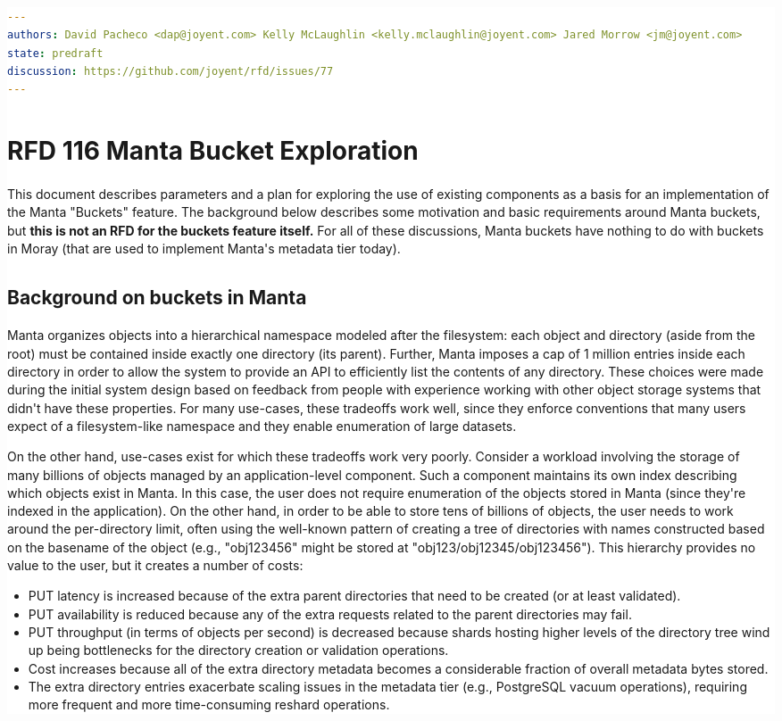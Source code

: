 ```yaml
---
authors: David Pacheco <dap@joyent.com> Kelly McLaughlin <kelly.mclaughlin@joyent.com> Jared Morrow <jm@joyent.com>
state: predraft
discussion: https://github.com/joyent/rfd/issues/77
---
```






# RFD 116 Manta Bucket Exploration

This document describes parameters and a plan for exploring the use of existing
components as a basis for an implementation of the Manta "Buckets" feature.  The
background below describes some motivation and basic requirements around Manta
buckets, but **this is not an RFD for the buckets feature itself.**  For all of
these discussions, Manta buckets have nothing to do with buckets in Moray (that
are used to implement Manta's metadata tier today).

## Background on buckets in Manta

Manta organizes objects into a hierarchical namespace modeled after the
filesystem: each object and directory (aside from the root) must be contained
inside exactly one directory (its parent).  Further, Manta imposes a cap of 1
million entries inside each directory in order to allow the system to provide an
API to efficiently list the contents of any directory.  These choices were made
during the initial system design based on feedback from people with experience
working with other object storage systems that didn't have these properties.
For many use-cases, these tradeoffs work well, since they enforce conventions
that many users expect of a filesystem-like namespace and they enable
enumeration of large datasets.

On the other hand, use-cases exist for which these tradeoffs work very poorly.
Consider a workload involving the storage of many billions of objects managed
by an application-level component.  Such a component maintains its own index
describing which objects exist in Manta.  In this case, the user does not
require enumeration of the objects stored in Manta (since they're indexed in the
application).  On the other hand, in order to be able to store tens of billions
of objects, the user needs to work around the per-directory limit, often using
the well-known pattern of creating a tree of directories with names constructed
based on the basename of the object (e.g., "obj123456" might be stored at
"obj123/obj12345/obj123456").  This hierarchy provides no value to the user, but
it creates a number of costs:

* PUT latency is increased because of the extra parent directories that need to
  be created (or at least validated).
* PUT availability is reduced because any of the extra requests related to the
  parent directories may fail.
* PUT throughput (in terms of objects per second) is decreased because shards
  hosting higher levels of the directory tree wind up being bottlenecks for the
  directory creation or validation operations.
* Cost increases because all of the extra directory metadata becomes a
  considerable fraction of overall metadata bytes stored.
* The extra directory entries exacerbate scaling issues in the metadata tier
  (e.g., PostgreSQL vacuum operations), requiring more frequent and more
  time-consuming reshard operations.
